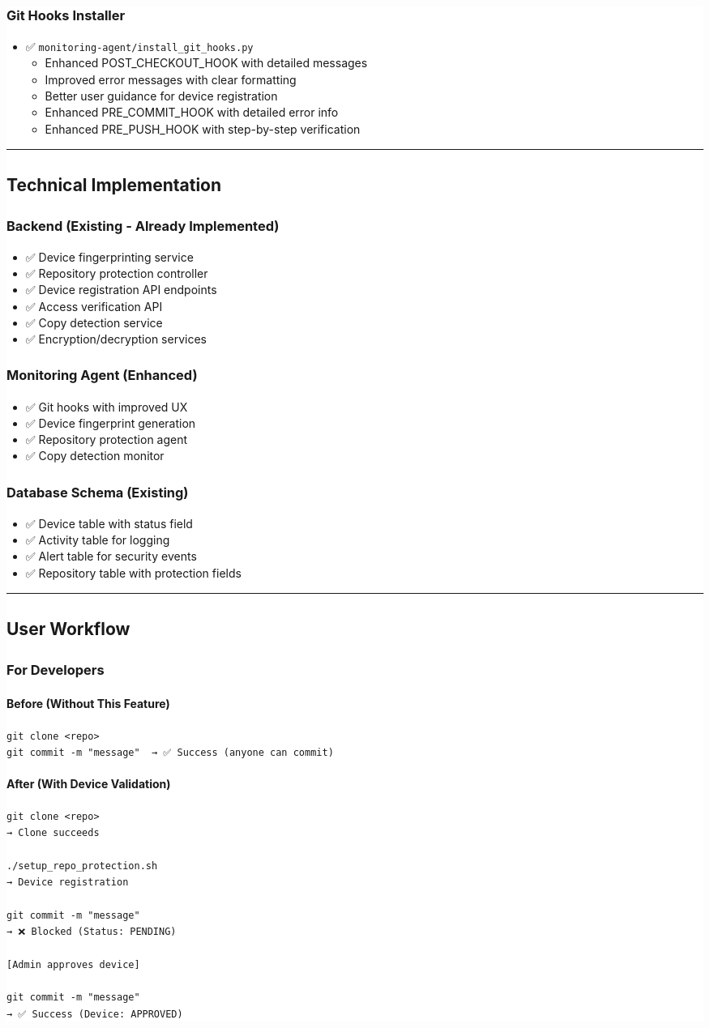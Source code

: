 ### Git Hooks Installer
- ✅ `monitoring-agent/install_git_hooks.py`
  - Enhanced POST_CHECKOUT_HOOK with detailed messages
  - Improved error messages with clear formatting
  - Better user guidance for device registration
  - Enhanced PRE_COMMIT_HOOK with detailed error info
  - Enhanced PRE_PUSH_HOOK with step-by-step verification

---

## Technical Implementation

### Backend (Existing - Already Implemented)
- ✅ Device fingerprinting service
- ✅ Repository protection controller
- ✅ Device registration API endpoints
- ✅ Access verification API
- ✅ Copy detection service
- ✅ Encryption/decryption services

### Monitoring Agent (Enhanced)
- ✅ Git hooks with improved UX
- ✅ Device fingerprint generation
- ✅ Repository protection agent
- ✅ Copy detection monitor

### Database Schema (Existing)
- ✅ Device table with status field
- ✅ Activity table for logging
- ✅ Alert table for security events
- ✅ Repository table with protection fields

---

## User Workflow

### For Developers

#### Before (Without This Feature)
```
git clone <repo>
git commit -m "message"  → ✅ Success (anyone can commit)
```

#### After (With Device Validation)
```
git clone <repo>
→ Clone succeeds

./setup_repo_protection.sh
→ Device registration

git commit -m "message"
→ ❌ Blocked (Status: PENDING)

[Admin approves device]

git commit -m "message"
→ ✅ Success (Device: APPROVED)
```
